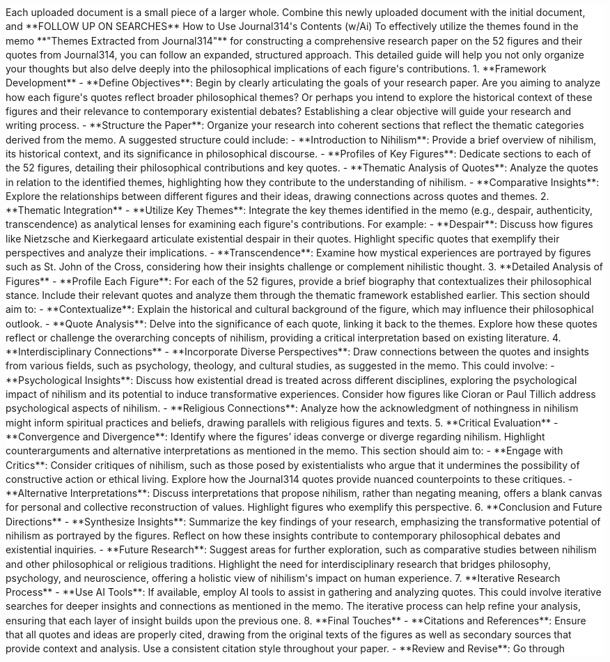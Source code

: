 Each uploaded document is a small piece of a larger whole. Combine this newly uploaded document with the initial document, and \*\*FOLLOW UP ON SEARCHES\*\* How to Use Journal314's Contents (w/Ai) To effectively utilize the themes found in the memo \*\*"Themes Extracted from Journal314"\*\* for constructing a comprehensive research paper on the 52 figures and their quotes from Journal314, you can follow an expanded, structured approach. This detailed guide will help you not only organize your thoughts but also delve deeply into the philosophical implications of each figure's contributions. 1. \*\*Framework Development\*\* - \*\*Define Objectives\*\*: Begin by clearly articulating the goals of your research paper. Are you aiming to analyze how each figure's quotes reflect broader philosophical themes? Or perhaps you intend to explore the historical context of these figures and their relevance to contemporary existential debates? Establishing a clear objective will guide your research and writing process. - \*\*Structure the Paper\*\*: Organize your research into coherent sections that reflect the thematic categories derived from the memo. A suggested structure could include: - \*\*Introduction to Nihilism\*\*: Provide a brief overview of nihilism, its historical context, and its significance in philosophical discourse. - \*\*Profiles of Key Figures\*\*: Dedicate sections to each of the 52 figures, detailing their philosophical contributions and key quotes. - \*\*Thematic Analysis of Quotes\*\*: Analyze the quotes in relation to the identified themes, highlighting how they contribute to the understanding of nihilism. - \*\*Comparative Insights\*\*: Explore the relationships between different figures and their ideas, drawing connections across quotes and themes. 2. \*\*Thematic Integration\*\* - \*\*Utilize Key Themes\*\*: Integrate the key themes identified in the memo (e.g., despair, authenticity, transcendence) as analytical lenses for examining each figure's contributions. For example: - \*\*Despair\*\*: Discuss how figures like Nietzsche and Kierkegaard articulate existential despair in their quotes. Highlight specific quotes that exemplify their perspectives and analyze their implications. - \*\*Transcendence\*\*: Examine how mystical experiences are portrayed by figures such as St. John of the Cross, considering how their insights challenge or complement nihilistic thought. 3. \*\*Detailed Analysis of Figures\*\* - \*\*Profile Each Figure\*\*: For each of the 52 figures, provide a brief biography that contextualizes their philosophical stance. Include their relevant quotes and analyze them through the thematic framework established earlier. This section should aim to: - \*\*Contextualize\*\*: Explain the historical and cultural background of the figure, which may influence their philosophical outlook. - \*\*Quote Analysis\*\*: Delve into the significance of each quote, linking it back to the themes. Explore how these quotes reflect or challenge the overarching concepts of nihilism, providing a critical interpretation based on existing literature. 4. \*\*Interdisciplinary Connections\*\* - \*\*Incorporate Diverse Perspectives\*\*: Draw connections between the quotes and insights from various fields, such as psychology, theology, and cultural studies, as suggested in the memo. This could involve: - \*\*Psychological Insights\*\*: Discuss how existential dread is treated across different disciplines, exploring the psychological impact of nihilism and its potential to induce transformative experiences. Consider how figures like Cioran or Paul Tillich address psychological aspects of nihilism. - \*\*Religious Connections\*\*: Analyze how the acknowledgment of nothingness in nihilism might inform spiritual practices and beliefs, drawing parallels with religious figures and texts. 5. \*\*Critical Evaluation\*\* - \*\*Convergence and Divergence\*\*: Identify where the figures’ ideas converge or diverge regarding nihilism. Highlight counterarguments and alternative interpretations as mentioned in the memo. This section should aim to: - \*\*Engage with Critics\*\*: Consider critiques of nihilism, such as those posed by existentialists who argue that it undermines the possibility of constructive action or ethical living. Explore how the Journal314 quotes provide nuanced counterpoints to these critiques. - \*\*Alternative Interpretations\*\*: Discuss interpretations that propose nihilism, rather than negating meaning, offers a blank canvas for personal and collective reconstruction of values. Highlight figures who exemplify this perspective. 6. \*\*Conclusion and Future Directions\*\* - \*\*Synthesize Insights\*\*: Summarize the key findings of your research, emphasizing the transformative potential of nihilism as portrayed by the figures. Reflect on how these insights contribute to contemporary philosophical debates and existential inquiries. - \*\*Future Research\*\*: Suggest areas for further exploration, such as comparative studies between nihilism and other philosophical or religious traditions. Highlight the need for interdisciplinary research that bridges philosophy, psychology, and neuroscience, offering a holistic view of nihilism's impact on human experience. 7. \*\*Iterative Research Process\*\* - \*\*Use AI Tools\*\*: If available, employ AI tools to assist in gathering and analyzing quotes. This could involve iterative searches for deeper insights and connections as mentioned in the memo. The iterative process can help refine your analysis, ensuring that each layer of insight builds upon the previous one. 8. \*\*Final Touches\*\* - \*\*Citations and References\*\*: Ensure that all quotes and ideas are properly cited, drawing from the original texts of the figures as well as secondary sources that provide context and analysis. Use a consistent citation style throughout your paper. - \*\*Review and Revise\*\*: Go through